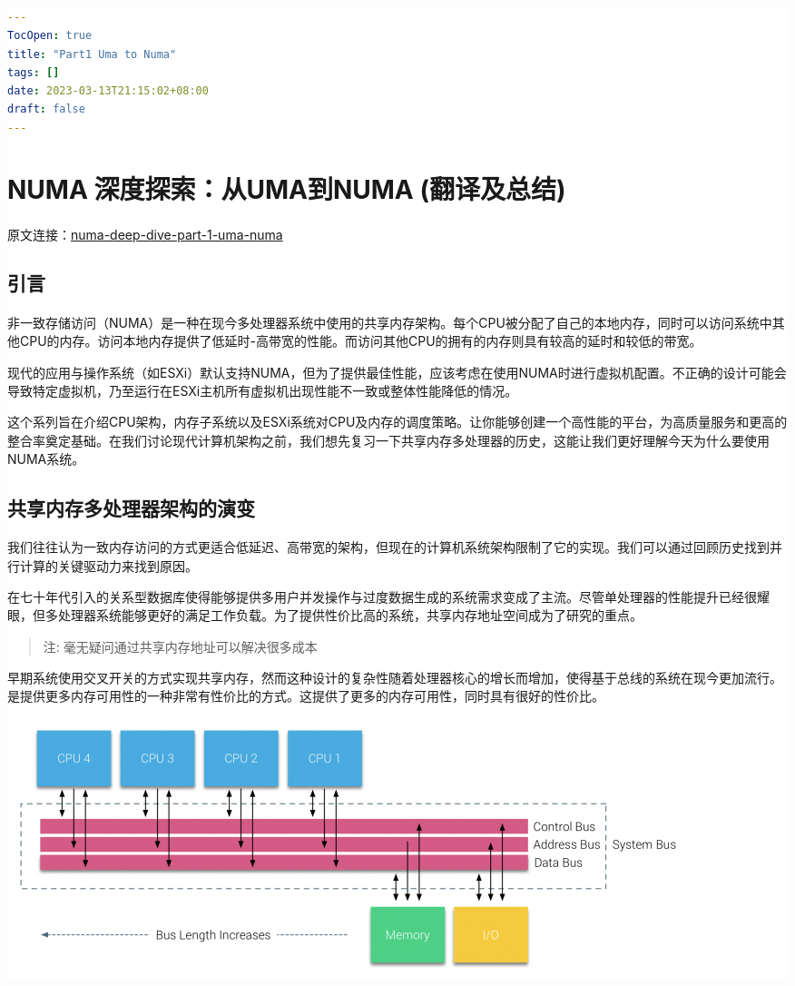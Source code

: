 ```yaml
---
TocOpen: true
title: "Part1 Uma to Numa"
tags: []
date: 2023-03-13T21:15:02+08:00
draft: false
---
```

# NUMA 深度探索：从UMA到NUMA (翻译及总结)
原文连接：[numa-deep-dive-part-1-uma-numa](https://frankdenneman.nl/2016/07/07/numa-deep-dive-part-1-uma-numa/) 

## 引言
非一致存储访问（NUMA）是一种在现今多处理器系统中使用的共享内存架构。每个CPU被分配了自己的本地内存，同时可以访问系统中其他CPU的内存。访问本地内存提供了低延时-高带宽的性能。而访问其他CPU的拥有的内存则具有较高的延时和较低的带宽。

现代的应用与操作系统（如ESXi）默认支持NUMA，但为了提供最佳性能，应该考虑在使用NUMA时进行虚拟机配置。不正确的设计可能会导致特定虚拟机，乃至运行在ESXi主机所有虚拟机出现性能不一致或整体性能降低的情况。

这个系列旨在介绍CPU架构，内存子系统以及ESXi系统对CPU及内存的调度策略。让你能够创建一个高性能的平台，为高质量服务和更高的整合率奠定基础。在我们讨论现代计算机架构之前，我们想先复习一下共享内存多处理器的历史，这能让我们更好理解今天为什么要使用NUMA系统。

## 共享内存多处理器架构的演变
我们往往认为一致内存访问的方式更适合低延迟、高带宽的架构，但现在的计算机系统架构限制了它的实现。我们可以通过回顾历史找到并行计算的关键驱动力来找到原因。

在七十年代引入的关系型数据库使得能够提供多用户并发操作与过度数据生成的系统需求变成了主流。尽管单处理器的性能提升已经很耀眼，但多处理器系统能够更好的满足工作负载。为了提供性价比高的系统，共享内存地址空间成为了研究的重点。

> 注: 毫无疑问通过共享内存地址可以解决很多成本

早期系统使用交叉开关的方式实现共享内存，然而这种设计的复杂性随着处理器核心的增长而增加，使得基于总线的系统在现今更加流行。是提供更多内存可用性的一种非常有性价比的方式。这提供了更多的内存可用性，同时具有很好的性价比。

![基于总线的共享内存方案](/image/NUMA_DEEP_DIVE/PART_1/1.png) 
